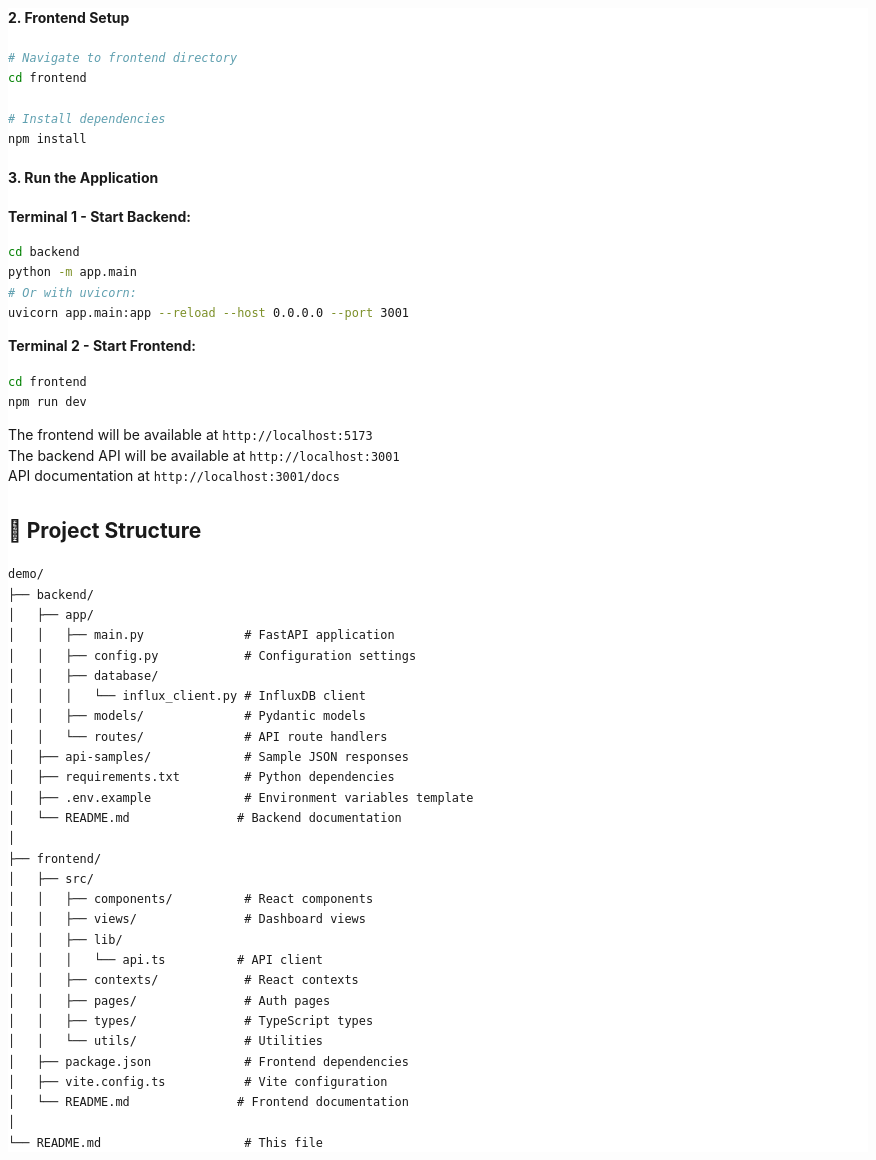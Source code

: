 
#### 2. Frontend Setup

```bash
# Navigate to frontend directory
cd frontend

# Install dependencies
npm install
```

#### 3. Run the Application

**Terminal 1 - Start Backend:**
```bash
cd backend
python -m app.main
# Or with uvicorn:
uvicorn app.main:app --reload --host 0.0.0.0 --port 3001
```

**Terminal 2 - Start Frontend:**
```bash
cd frontend
npm run dev
```

The frontend will be available at `http://localhost:5173`  
The backend API will be available at `http://localhost:3001`  
API documentation at `http://localhost:3001/docs`

## 📁 Project Structure

```
demo/
├── backend/
│   ├── app/
│   │   ├── main.py              # FastAPI application
│   │   ├── config.py            # Configuration settings
│   │   ├── database/
│   │   │   └── influx_client.py # InfluxDB client
│   │   ├── models/              # Pydantic models
│   │   └── routes/              # API route handlers
│   ├── api-samples/             # Sample JSON responses
│   ├── requirements.txt         # Python dependencies
│   ├── .env.example             # Environment variables template
│   └── README.md               # Backend documentation
│
├── frontend/
│   ├── src/
│   │   ├── components/          # React components
│   │   ├── views/               # Dashboard views
│   │   ├── lib/
│   │   │   └── api.ts          # API client
│   │   ├── contexts/            # React contexts
│   │   ├── pages/               # Auth pages
│   │   ├── types/               # TypeScript types
│   │   └── utils/               # Utilities
│   ├── package.json             # Frontend dependencies
│   ├── vite.config.ts           # Vite configuration
│   └── README.md               # Frontend documentation
│
└── README.md                    # This file
```
